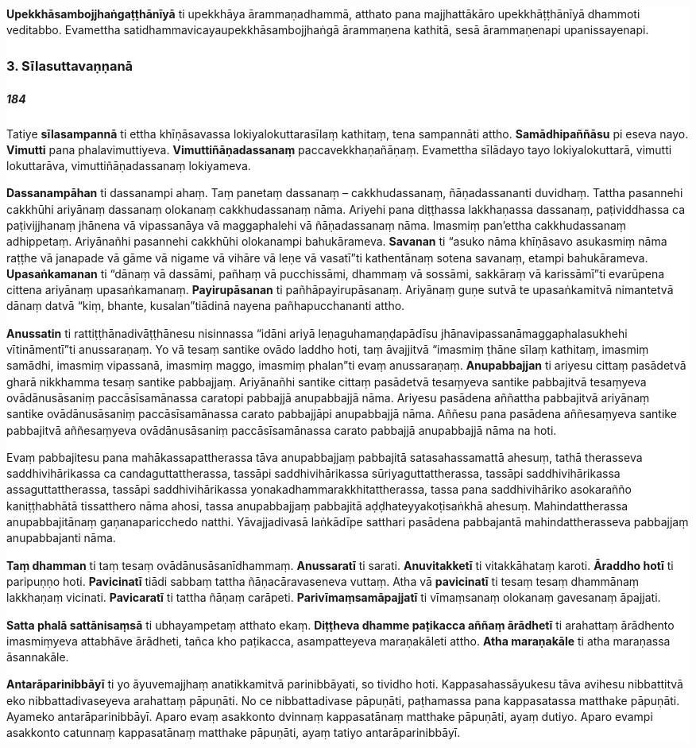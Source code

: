 **Upekkhāsambojjhaṅgaṭṭhānīyā** ti upekkhāya ārammaṇadhammā, atthato pana majjhattākāro upekkhāṭṭhānīyā dhammoti veditabbo. Evamettha satidhammavicayaupekkhāsambojjhaṅgā ārammaṇena kathitā, sesā ārammaṇenapi upanissayenapi.

### 3. Sīlasuttavaṇṇanā

##### 184

Tatiye **sīlasampannā** ti ettha khīṇāsavassa lokiyalokuttarasīlaṃ kathitaṃ, tena sampannāti attho. **Samādhipaññāsu** pi eseva nayo. **Vimutti** pana phalavimuttiyeva. **Vimuttiñāṇadassanaṃ** paccavekkhaṇañāṇaṃ. Evamettha sīlādayo tayo lokiyalokuttarā, vimutti lokuttarāva, vimuttiñāṇadassanaṃ lokiyameva.

**Dassanampāhan** ti dassanampi ahaṃ. Taṃ panetaṃ dassanaṃ – cakkhudassanaṃ, ñāṇadassananti duvidhaṃ. Tattha pasannehi cakkhūhi ariyānaṃ dassanaṃ olokanaṃ cakkhudassanaṃ nāma. Ariyehi pana diṭṭhassa lakkhaṇassa dassanaṃ, paṭividdhassa ca paṭivijjhanaṃ jhānena vā vipassanāya vā maggaphalehi vā ñāṇadassanaṃ nāma. Imasmiṃ pan’ettha cakkhudassanaṃ adhippetaṃ. Ariyānañhi pasannehi cakkhūhi olokanampi bahukārameva. **Savanan** ti “asuko nāma khīṇāsavo asukasmiṃ nāma raṭṭhe vā janapade vā gāme vā nigame vā vihāre vā leṇe vā vasatī”ti kathentānaṃ sotena savanaṃ, etampi bahukārameva. **Upasaṅkamanan** ti “dānaṃ vā dassāmi, pañhaṃ vā pucchissāmi, dhammaṃ vā sossāmi, sakkāraṃ vā karissāmī”ti evarūpena cittena ariyānaṃ upasaṅkamanaṃ. **Payirupāsanan** ti pañhāpayirupāsanaṃ. Ariyānaṃ guṇe sutvā te upasaṅkamitvā nimantetvā dānaṃ datvā “kiṃ, bhante, kusalan”tiādinā nayena pañhapucchananti attho.

**Anussatin** ti rattiṭṭhānadivāṭṭhānesu nisinnassa “idāni ariyā leṇaguhamaṇḍapādīsu jhānavipassanāmaggaphalasukhehi vītināmentī”ti anussaraṇaṃ. Yo vā tesaṃ santike ovādo laddho hoti, taṃ āvajjitvā “imasmiṃ ṭhāne sīlaṃ kathitaṃ, imasmiṃ samādhi, imasmiṃ vipassanā, imasmiṃ maggo, imasmiṃ phalan”ti evaṃ anussaraṇaṃ. **Anupabbajjan** ti ariyesu cittaṃ pasādetvā gharā nikkhamma tesaṃ santike pabbajjaṃ. Ariyānañhi santike cittaṃ pasādetvā tesaṃyeva santike pabbajitvā tesaṃyeva ovādānusāsaniṃ paccāsīsamānassa caratopi pabbajjā anupabbajjā nāma. Ariyesu pasādena aññattha pabbajitvā ariyānaṃ santike ovādānusāsaniṃ paccāsīsamānassa carato pabbajjāpi anupabbajjā nāma. Aññesu pana pasādena aññesaṃyeva santike pabbajitvā aññesaṃyeva ovādānusāsaniṃ paccāsīsamānassa carato pabbajjā anupabbajjā nāma na hoti.

Evaṃ pabbajitesu pana mahākassapattherassa tāva anupabbajjaṃ pabbajitā satasahassamattā ahesuṃ, tathā therasseva saddhivihārikassa ca candaguttattherassa, tassāpi saddhivihārikassa sūriyaguttattherassa, tassāpi saddhivihārikassa assaguttattherassa, tassāpi saddhivihārikassa yonakadhammarakkhitattherassa, tassa pana saddhivihāriko asokarañño kaniṭṭhabhātā tissatthero nāma ahosi, tassa anupabbajjaṃ pabbajitā aḍḍhateyyakoṭisaṅkhā ahesuṃ. Mahindattherassa anupabbajitānaṃ gaṇanaparicchedo natthi. Yāvajjadivasā laṅkādīpe satthari pasādena pabbajantā mahindattherasseva pabbajjaṃ anupabbajanti nāma.

**Taṃ dhamman** ti taṃ tesaṃ ovādānusāsanīdhammaṃ. **Anussaratī** ti sarati. **Anuvitakketī** ti vitakkāhataṃ karoti. **Āraddho hotī** ti paripuṇṇo hoti. **Pavicinatī** tiādi sabbaṃ tattha ñāṇacāravaseneva vuttaṃ. Atha vā **pavicinatī** ti tesaṃ tesaṃ dhammānaṃ lakkhaṇaṃ vicinati. **Pavicaratī** ti tattha ñāṇaṃ carāpeti. **Parivīmaṃsamāpajjatī** ti vīmaṃsanaṃ olokanaṃ gavesanaṃ āpajjati.

**Satta phalā sattānisaṃsā** ti ubhayampetaṃ atthato ekaṃ. **Diṭṭheva dhamme paṭikacca aññaṃ ārādhetī** ti arahattaṃ ārādhento imasmiṃyeva attabhāve ārādheti, tañca kho paṭikacca, asampatteyeva maraṇakāleti attho. **Atha maraṇakāle** ti atha maraṇassa āsannakāle.

**Antarāparinibbāyī** ti yo āyuvemajjhaṃ anatikkamitvā parinibbāyati, so tividho hoti. Kappasahassāyukesu tāva avihesu nibbattitvā eko nibbattadivaseyeva arahattaṃ pāpuṇāti. No ce nibbattadivase pāpuṇāti, paṭhamassa pana kappasatassa matthake pāpuṇāti. Ayameko antarāparinibbāyī. Aparo evaṃ asakkonto dvinnaṃ kappasatānaṃ matthake pāpuṇāti, ayaṃ dutiyo. Aparo evampi asakkonto catunnaṃ kappasatānaṃ matthake pāpuṇāti, ayaṃ tatiyo antarāparinibbāyī.

